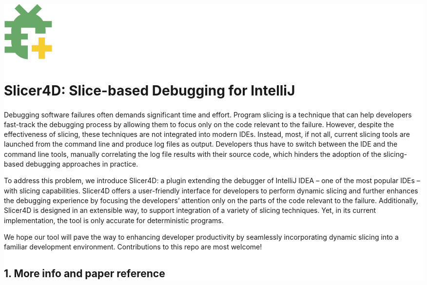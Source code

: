 <p><img alt="Slicer4D logo" src="./assets/logo_no_bg.png" width="100" /></p>
<h1>Slicer4D: Slice-based Debugging for IntelliJ</h1>

Debugging software failures often demands significant time and effort. 
Program slicing is a technique that can help developers fast-track the debugging process by allowing them to focus only on the code relevant to the failure. 
However, despite the effectiveness of slicing, these techniques are not integrated into modern IDEs. 
Instead, most, if not all, current slicing tools are launched from the command line and produce log files as output. 
Developers thus have to switch between the IDE and the command line tools, manually correlating the log file results with their source code, which hinders the adoption of the slicing-based debugging approaches in practice.

To address this problem, we introduce Slicer4D: a plugin extending the debugger of IntelliJ IDEA – one of the most popular IDEs – with slicing capabilities. 
Slicer4D offers a user-friendly interface for developers to perform dynamic slicing and 
further enhances the debugging experience by focusing the developers’ attention only on the parts of the code relevant to the failure. 
Additionally, Slicer4D is designed in an extensible way, to support integration of a variety of slicing techniques. 
Yet, in its current implementation, the tool is only accurate for deterministic programs. 

We hope our tool will pave the way to enhancing developer productivity by seamlessly incorporating dynamic slicing into a familiar development environment. 
Contributions to this repo are most welcome!

## 1. More info and paper reference 
